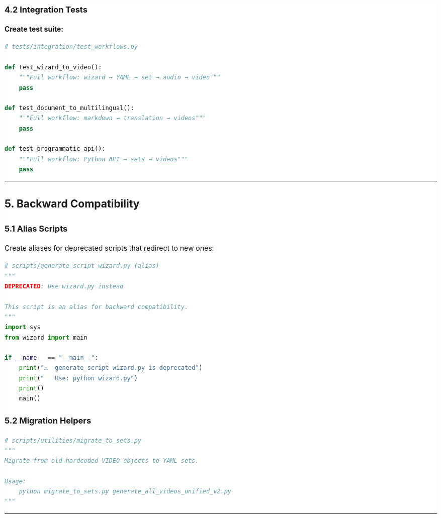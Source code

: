 ### 4.2 Integration Tests

**Create test suite:**
```python
# tests/integration/test_workflows.py

def test_wizard_to_video():
    """Full workflow: wizard → YAML → set → audio → video"""
    pass

def test_document_to_multilingual():
    """Full workflow: markdown → translation → videos"""
    pass

def test_programmatic_api():
    """Full workflow: Python API → sets → videos"""
    pass
```

---

## 5. Backward Compatibility

### 5.1 Alias Scripts

Create aliases for deprecated scripts that redirect to new ones:

```python
# scripts/generate_script_wizard.py (alias)
"""
DEPRECATED: Use wizard.py instead

This script is an alias for backward compatibility.
"""
import sys
from wizard import main

if __name__ == "__main__":
    print("⚠️  generate_script_wizard.py is deprecated")
    print("   Use: python wizard.py")
    print()
    main()
```

### 5.2 Migration Helpers

```python
# scripts/utilities/migrate_to_sets.py
"""
Migrate from old hardcoded VIDEO objects to YAML sets.

Usage:
    python migrate_to_sets.py generate_all_videos_unified_v2.py
"""
```

---